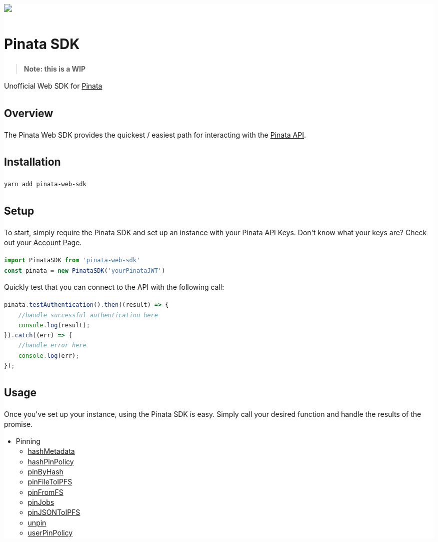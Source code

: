 <img src="https://i.imgur.com/G5prTAy_d.webp?maxwidth=760&fidelity=grand" width="200" />

# Pinata SDK

> **Note: this is a WIP**

Unofficial Web SDK for [Pinata](https://pinata.cloud)

## Overview

The Pinata Web SDK provides the quickest / easiest path for interacting with the [Pinata API](https://pinata.cloud/documentation#GettingStarted).

## Installation
```
yarn add pinata-web-sdk
```

## Setup
To start, simply require the Pinata SDK and set up an instance with your Pinata API Keys. Don't know what your keys are? Check out your [Account Page](https://pinata.cloud/account).
```javascript
import PinataSDK from 'pinata-web-sdk'
const pinata = new PinataSDK('yourPinataJWT')
```

Quickly test that you can connect to the API with the following call:
```javascript
pinata.testAuthentication().then((result) => {
    //handle successful authentication here
    console.log(result);
}).catch((err) => {
    //handle error here
    console.log(err);
});
```

## Usage
Once you've set up your instance, using the Pinata SDK is easy. Simply call your desired function and handle the results of the promise.

* Pinning
  * [hashMetadata](#hashMetadata-anchor)
  * [hashPinPolicy](#hashPinPolicy-anchor)
  * [pinByHash](#pinByHash-anchor)
  * [pinFileToIPFS](#pinFileToIPFS-anchor)
  * [pinFromFS](#pinFromFS-anchor)
  * [pinJobs](#pinJobs-anchor)
  * [pinJSONToIPFS](#pinJSONToIPFS-anchor)
  * [unpin](#unpin-anchor)
  * [userPinPolicy](#userPinPolicy-anchor)
